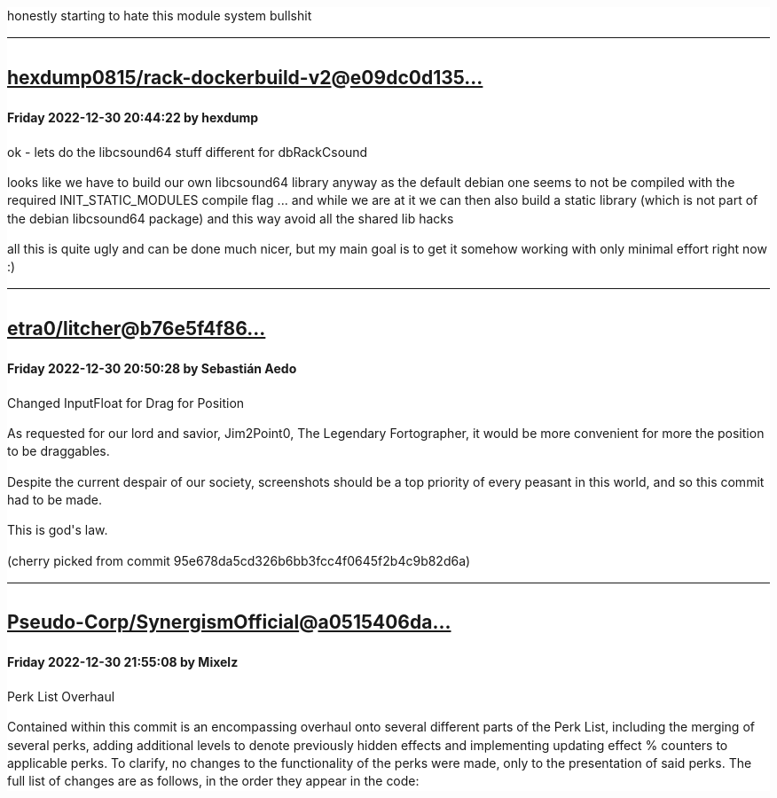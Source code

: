 honestly starting to hate this module system bullshit

---
## [hexdump0815/rack-dockerbuild-v2](https://github.com/hexdump0815/rack-dockerbuild-v2)@[e09dc0d135...](https://github.com/hexdump0815/rack-dockerbuild-v2/commit/e09dc0d1354ad04d8eb9054a85a4cae4ca50c305)
#### Friday 2022-12-30 20:44:22 by hexdump

ok - lets do the libcsound64 stuff different for dbRackCsound

looks like we have to build our own libcsound64 library anyway as the
default debian one seems to not be compiled with the required
INIT_STATIC_MODULES compile flag ... and while we are at it we can then
also build a static library (which is not part of the debian libcsound64
package) and this way avoid all the shared lib hacks

all this is quite ugly and can be done much nicer, but my main goal is
to get it somehow working with only minimal effort right now :)

---
## [etra0/litcher](https://github.com/etra0/litcher)@[b76e5f4f86...](https://github.com/etra0/litcher/commit/b76e5f4f86e78e92a0092e874d9350cf52d9daf9)
#### Friday 2022-12-30 20:50:28 by Sebastián Aedo

Changed InputFloat for Drag for Position

As requested for our lord and savior, Jim2Point0, The Legendary
Fortographer, it would be more convenient for more the position to be
draggables.

Despite the current despair of our society, screenshots should be a top
priority of every peasant in this world, and so this commit had to be
made.

This is god's law.

(cherry picked from commit 95e678da5cd326b6bb3fcc4f0645f2b4c9b82d6a)

---
## [Pseudo-Corp/SynergismOfficial](https://github.com/Pseudo-Corp/SynergismOfficial)@[a0515406da...](https://github.com/Pseudo-Corp/SynergismOfficial/commit/a0515406da6037eee69582bdfd63b66fafde290a)
#### Friday 2022-12-30 21:55:08 by Mixelz

Perk List Overhaul

Contained within this commit is an encompassing overhaul onto several different parts of the Perk List, including the merging of several perks, adding additional levels to denote previously hidden effects and implementing updating effect % counters to applicable perks.
To clarify, no changes to the functionality of the perks were made, only to the presentation of said perks.
The full list of changes are as follows, in the order they appear in the code:

